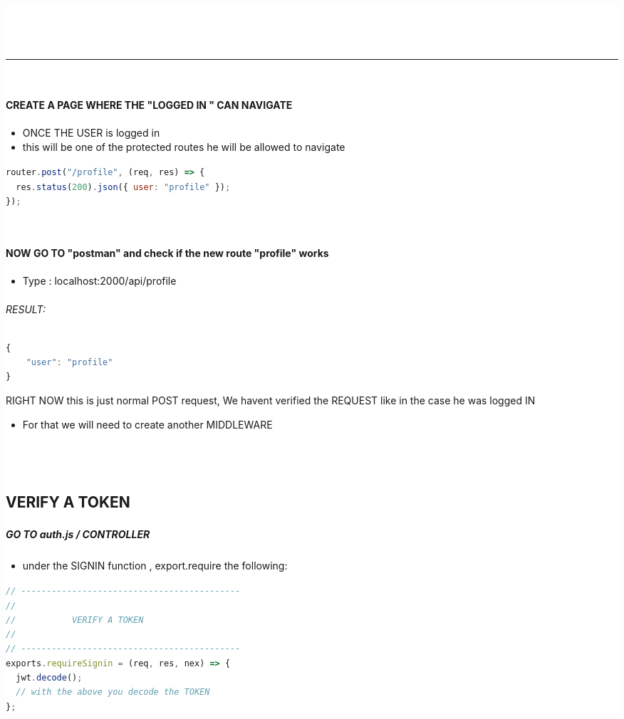 <br>
<br>
<br>
<hr>
<br>

#### CREATE A PAGE WHERE THE "LOGGED IN " CAN NAVIGATE

- ONCE THE USER is logged in
- this will be one of the protected routes he will be allowed to navigate

```javascript
router.post("/profile", (req, res) => {
  res.status(200).json({ user: "profile" });
});
```

<br>

#### NOW GO TO "postman" and check if the new route "profile" works

- Type : localhost:2000/api/profile

###### RESULT:

```javascript
{
    "user": "profile"
}
```

<p>RIGHT NOW this is just normal POST request, We havent verified the REQUEST like in the case he was logged IN</p>

- For that we will need to create another MIDDLEWARE

<br>

<br>

## VERIFY A TOKEN

##### GO TO auth.js / CONTROLLER

- under the SIGNIN function , export.require the following:

```javascript
// -------------------------------------------
//
//           VERIFY A TOKEN
//
// -------------------------------------------
exports.requireSignin = (req, res, nex) => {
  jwt.decode();
  // with the above you decode the TOKEN
};
```
